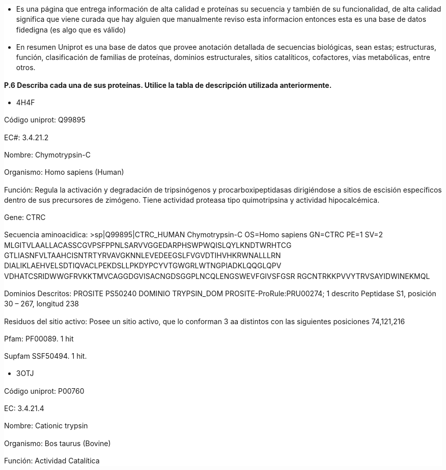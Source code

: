+ Es una página que entrega  información de alta calidad e proteínas su secuencia  y también de su funcionalidad, de alta calidad significa que viene curada que hay alguien que manualmente reviso esta informacion entonces esta es una base de datos fidedigna (es algo que es válido)


+ En resumen Uniprot es una base de datos que provee anotación detallada de secuencias biológicas, sean estas; estructuras, función, clasificación de familias de proteínas, dominios estructurales, sitios catalíticos, cofactores, vías metabólicas, entre otros.

__P.6  Describa cada una de sus proteínas. Utilice la tabla de descripción utilizada anteriormente.__ 
						
					 				
		
+ 4H4F

Código uniprot: Q99895

EC#: 3.4.21.2

Nombre: Chymotrypsin-C

Organismo: Homo sapiens (Human)

Función: Regula la activación y degradación de tripsinógenos y procarboxipeptidasas dirigiéndose a sitios de escisión específicos dentro de sus precursores de zimógeno. Tiene actividad proteasa tipo quimotripsina y actividad hipocalcémica.

Gene: CTRC

Secuencia aminoacidica: >sp|Q99895|CTRC_HUMAN Chymotrypsin-C OS=Homo sapiens GN=CTRC PE=1 SV=2
MLGITVLAALLACASSCGVPSFPPNLSARVVGGEDARPHSWPWQISLQYLKNDTWRHTCG
GTLIASNFVLTAAHCISNTRTYRVAVGKNNLEVEDEEGSLFVGVDTIHVHKRWNALLLRN
DIALIKLAEHVELSDTIQVACLPEKDSLLPKDYPCYVTGWGRLWTNGPIADKLQQGLQPV
VDHATCSRIDWWGFRVKKTMVCAGGDGVISACNGDSGGPLNCQLENGSWEVFGIVSFGSR
RGCNTRKKPVVYTRVSAYIDWINEKMQL
 
Dominios Descritos: PROSITE PS50240 DOMINIO TRYPSIN_DOM  PROSITE-ProRule:PRU00274;
 1 descrito Peptidase S1, posición 30 – 267, longitud 238 
 
Residuos del sitio activo: Posee un sitio activo, que lo conforman 3 aa distintos con las siguientes posiciones 74,121,216

Pfam: 
PF00089. 1 hit 
 
Supfam
SSF50494. 1 hit. 

 
+ 3OTJ

Código uniprot: P00760

EC: 3.4.21.4

Nombre: Cationic trypsin

Organismo: Bos taurus (Bovine)

Función:
Actividad Catalítica
